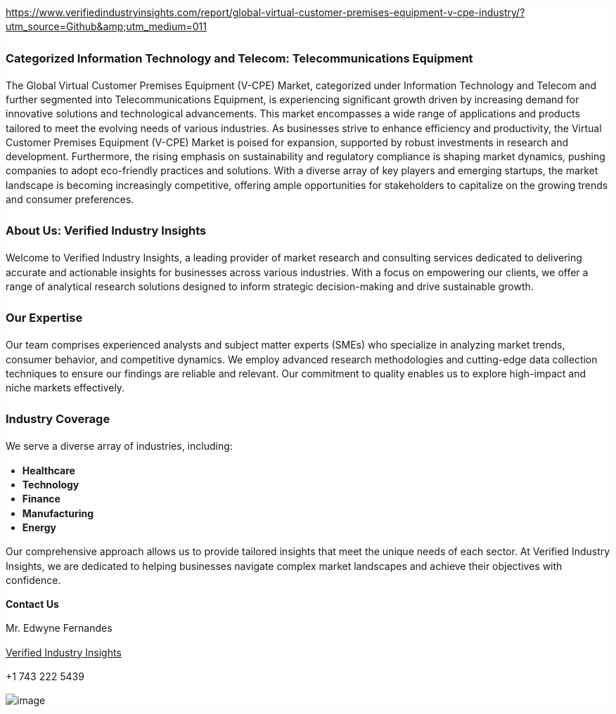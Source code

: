 </strong><a href="https://www.verifiedindustryinsights.com/report/global-virtual-customer-premises-equipment-v-cpe-industry/?utm_source=Github&amp;utm_medium=011">https://www.verifiedindustryinsights.com/report/global-virtual-customer-premises-equipment-v-cpe-industry/?utm_source=Github&amp;utm_medium=011</a>&nbsp;</p><h3>Categorized Information Technology and Telecom: Telecommunications Equipment </h3><p>The Global Virtual Customer Premises Equipment (V-CPE) Market, categorized under Information Technology and Telecom and further segmented into Telecommunications Equipment, is experiencing significant growth driven by increasing demand for innovative solutions and technological advancements. This market encompasses a wide range of applications and products tailored to meet the evolving needs of various industries. As businesses strive to enhance efficiency and productivity, the Virtual Customer Premises Equipment (V-CPE) Market is poised for expansion, supported by robust investments in research and development. Furthermore, the rising emphasis on sustainability and regulatory compliance is shaping market dynamics, pushing companies to adopt eco-friendly practices and solutions. With a diverse array of key players and emerging startups, the market landscape is becoming increasingly competitive, offering ample opportunities for stakeholders to capitalize on the growing trends and consumer preferences.</p><h3>About Us: Verified Industry Insights</h3><p>Welcome to Verified Industry Insights, a leading provider of market research and consulting services dedicated to delivering accurate and actionable insights for businesses across various industries. With a focus on empowering our clients, we offer a range of analytical research solutions designed to inform strategic decision-making and drive sustainable growth.</p><h3>Our Expertise</h3><p>Our team comprises experienced analysts and subject matter experts (SMEs) who specialize in analyzing market trends, consumer behavior, and competitive dynamics. We employ advanced research methodologies and cutting-edge data collection techniques to ensure our findings are reliable and relevant. Our commitment to quality enables us to explore high-impact and niche markets effectively.</p><h3>Industry Coverage</h3><p>We serve a diverse array of industries, including:</p><ul><li><strong>Healthcare</strong></li><li><strong>Technology</strong></li><li><strong>Finance</strong></li><li><strong>Manufacturing</strong></li><li><strong>Energy</strong></li></ul><p>Our comprehensive approach allows us to provide tailored insights that meet the unique needs of each sector. At Verified Industry Insights, we are dedicated to helping businesses navigate complex market landscapes and achieve their objectives with confidence.</p><p><strong>Contact Us</strong></p><p>Mr. Edwyne Fernandes</p><p><a href="https://www.verifiedindustryinsights.com/">Verified Industry Insights</a></p><p>+1 743 222 5439</p>
![image](https://github.com/user-attachments/assets/a9184484-20c3-4ed5-836c-5c75fab69f6a)
